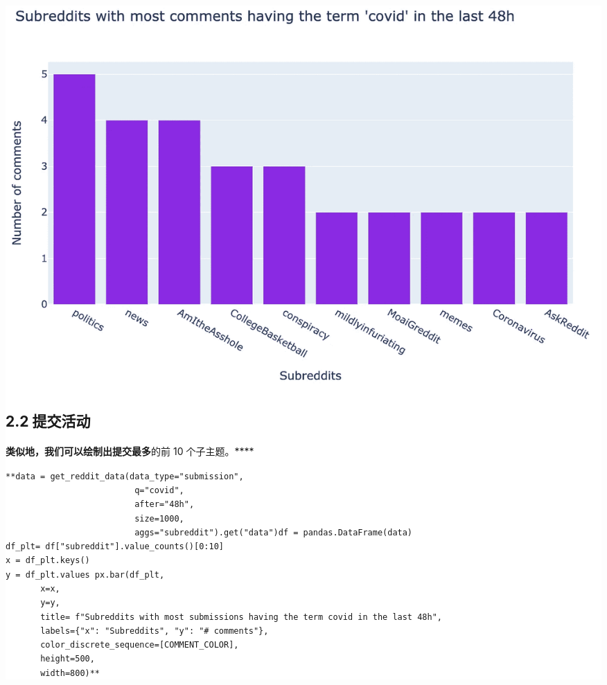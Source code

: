 **![](img/2b6e5cbe5b251c8c0496646ff5ba1c88.png)**

## **2.2 提交活动**

**类似地，我们可以绘制出提交最多**的前 10 个子主题。****

```
**data = get_reddit_data(data_type="submission",
                          q="covid",
                          after="48h",
                          size=1000,
                          aggs="subreddit").get("data")df = pandas.DataFrame(data)
df_plt= df["subreddit"].value_counts()[0:10]
x = df_plt.keys() 
y = df_plt.values px.bar(df_plt,
       x=x,
       y=y,
       title= f"Subreddits with most submissions having the term covid in the last 48h",
       labels={"x": "Subreddits", "y": "# comments"},
       color_discrete_sequence=[COMMENT_COLOR],
       height=500,
       width=800)**
```
